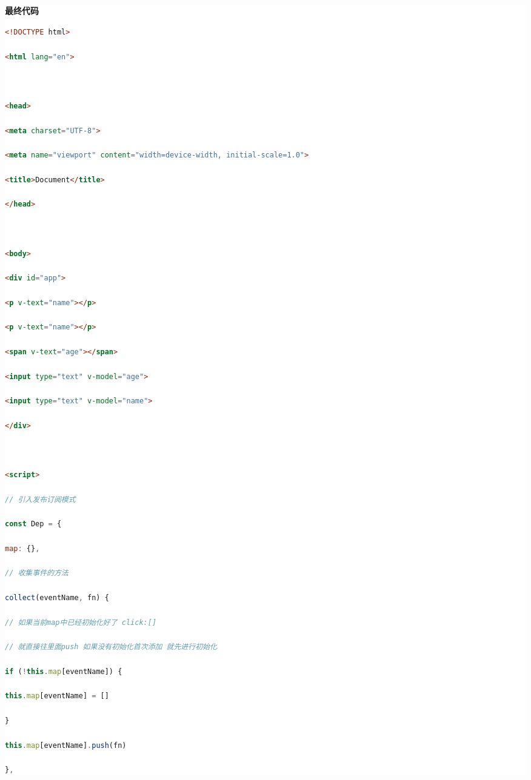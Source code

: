   

**最终代码**
```html
<!DOCTYPE html>

<html lang="en">

  

<head>

<meta charset="UTF-8">

<meta name="viewport" content="width=device-width, initial-scale=1.0">

<title>Document</title>

</head>

  

<body>

<div id="app">

<p v-text="name"></p>

<p v-text="name"></p>

<span v-text="age"></span>

<input type="text" v-model="age">

<input type="text" v-model="name">

</div>

  

<script>

// 引入发布订阅模式

const Dep = {

map: {},

// 收集事件的方法

collect(eventName, fn) {

// 如果当前map中已经初始化好了 click:[]

// 就直接往里面push 如果没有初始化首次添加 就先进行初始化

if (!this.map[eventName]) {

this.map[eventName] = []

}

this.map[eventName].push(fn)

},
```